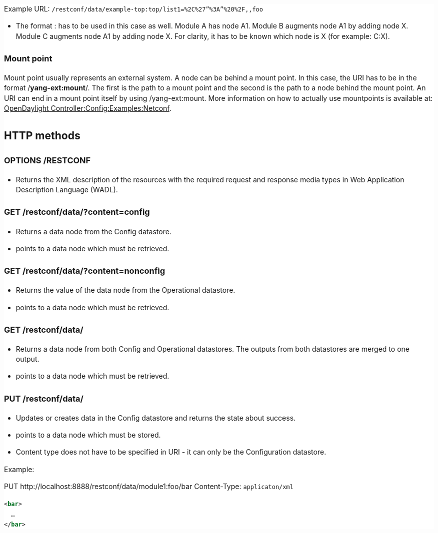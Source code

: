 Example URL: `/restconf/data/example-top:top/list1=%2C%27”%3A”%20%2F,,foo`

-   The format <moduleName>:<nodeName> has to be used in this case as well. Module A has node A1. Module B augments node A1 by adding node X. Module C augments node A1 by adding node X. For clarity, it has to be known which node is X (for example: C:X).


### Mount point

Mount point usually represents an external system. A node can be behind a mount point. In this case, the URI has to be in the format <identifier>/**yang-ext:mount**/<identifier>. The first <identifier> is the path to a mount point and the second <identifier> is the path to a node behind the mount point. An URI can end in a mount point itself by using <identifier>/yang-ext:mount. More information on how to actually use mountpoints is available at: [OpenDaylight Controller:Config:Examples:Netconf](https://wiki.opendaylight.org/view/OpenDaylight_Controller:Config:Examples:Netconf).

## HTTP methods

### OPTIONS /RESTCONF

-   Returns the XML description of the resources with the required request and response media types in Web Application Description Language (WADL).


### GET /restconf/data/<identifier>?content=config

-   Returns a data node from the Config datastore.

-   <identifier> points to a data node which must be retrieved.


### GET /restconf/data/<identifier>?content=nonconfig

-   Returns the value of the data node from the Operational datastore.

-   <identifier> points to a data node which must be retrieved.


### GET /restconf/data/<identifier>

-   Returns a data node from both Config and Operational datastores. The outputs from both datastores are merged to one output.

-   <identifier> points to a data node which must be retrieved.


### PUT /restconf/data/<identifier>

-   Updates or creates data in the Config datastore and returns the state about success.

-   <identifier> points to a data node which must be stored.

-   Content type does not have to be specified in URI - it can only be the Configuration datastore.


Example:

PUT http://localhost:8888/restconf/data/module1:foo/bar
Content-Type: `applicaton/xml`
```xml
<bar>
  …
</bar>
```
